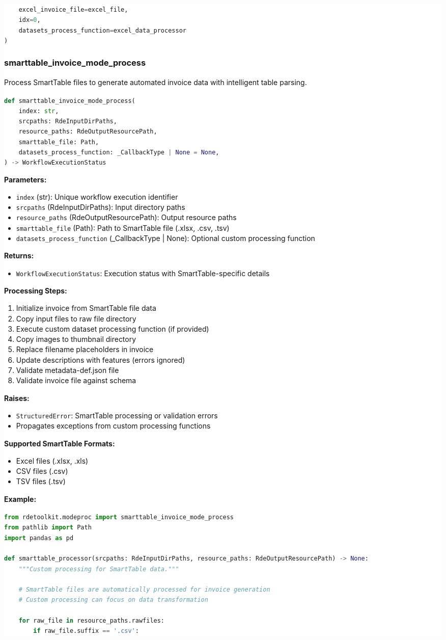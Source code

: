 ```python
    excel_invoice_file=excel_file,
    idx=0,
    datasets_process_function=excel_data_processor
)
```

### smarttable_invoice_mode_process

Process SmartTable files to generate automated invoice data with intelligent table parsing.

```python
def smarttable_invoice_mode_process(
    index: str,
    srcpaths: RdeInputDirPaths,
    resource_paths: RdeOutputResourcePath,
    smarttable_file: Path,
    datasets_process_function: _CallbackType | None = None,
) -> WorkflowExecutionStatus
```

**Parameters:**

- `index` (str): Unique workflow execution identifier
- `srcpaths` (RdeInputDirPaths): Input directory paths
- `resource_paths` (RdeOutputResourcePath): Output resource paths
- `smarttable_file` (Path): Path to SmartTable file (.xlsx, .csv, .tsv)
- `datasets_process_function` (_CallbackType | None): Optional custom processing function

**Returns:**

- `WorkflowExecutionStatus`: Execution status with SmartTable-specific details

**Processing Steps:**

1. Initialize invoice from SmartTable file data
2. Copy input files to raw file directory
3. Execute custom dataset processing function (if provided)
4. Copy images to thumbnail directory
5. Replace filename placeholders in invoice
6. Update descriptions with features (errors ignored)
7. Validate metadata-def.json file
8. Validate invoice file against schema

**Raises:**

- `StructuredError`: SmartTable processing or validation errors
- Propagates exceptions from custom processing functions

**Supported SmartTable Formats:**

- Excel files (.xlsx, .xls)
- CSV files (.csv)
- TSV files (.tsv)

**Example:**

```python
from rdetoolkit.modeproc import smarttable_invoice_mode_process
from pathlib import Path
import pandas as pd

def smarttable_processor(srcpaths: RdeInputDirPaths, resource_paths: RdeOutputResourcePath) -> None:
    """Custom processing for SmartTable data."""

    # SmartTable files are automatically processed for invoice generation
    # Custom processing can focus on data transformation

    for raw_file in resource_paths.rawfiles:
        if raw_file.suffix == '.csv':
```
